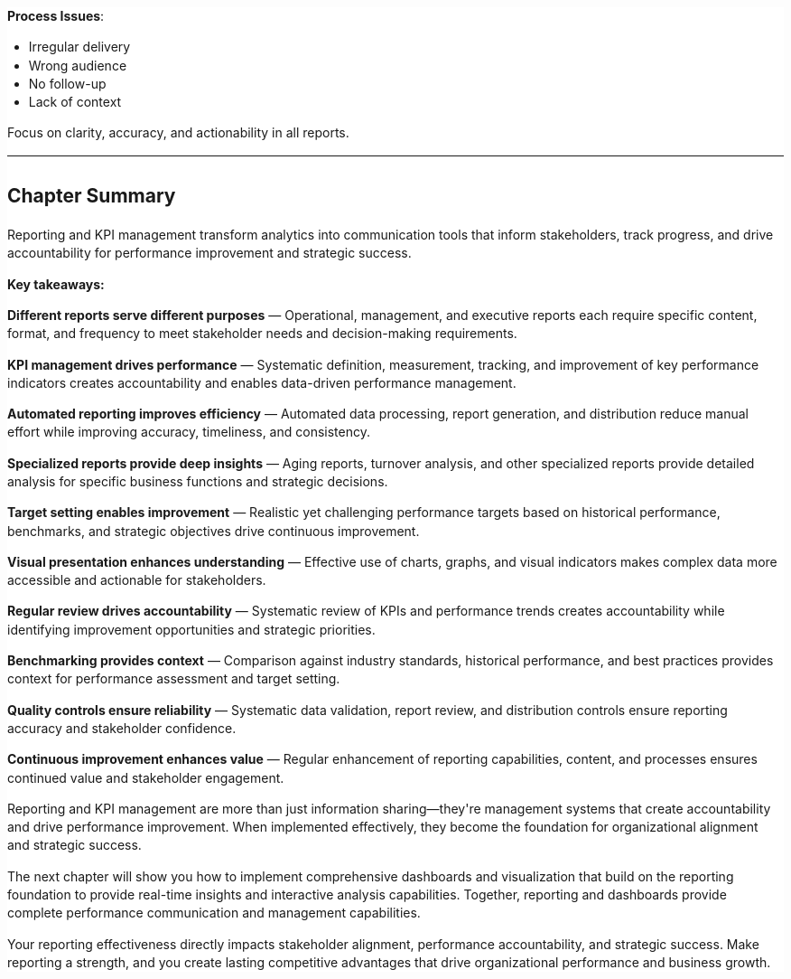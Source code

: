 **Process Issues**:
- Irregular delivery
- Wrong audience
- No follow-up
- Lack of context

Focus on clarity, accuracy, and actionability in all reports.

---

## Chapter Summary

Reporting and KPI management transform analytics into communication tools that inform stakeholders, track progress, and drive accountability for performance improvement and strategic success.

**Key takeaways:**

**Different reports serve different purposes** — Operational, management, and executive reports each require specific content, format, and frequency to meet stakeholder needs and decision-making requirements.

**KPI management drives performance** — Systematic definition, measurement, tracking, and improvement of key performance indicators creates accountability and enables data-driven performance management.

**Automated reporting improves efficiency** — Automated data processing, report generation, and distribution reduce manual effort while improving accuracy, timeliness, and consistency.

**Specialized reports provide deep insights** — Aging reports, turnover analysis, and other specialized reports provide detailed analysis for specific business functions and strategic decisions.

**Target setting enables improvement** — Realistic yet challenging performance targets based on historical performance, benchmarks, and strategic objectives drive continuous improvement.

**Visual presentation enhances understanding** — Effective use of charts, graphs, and visual indicators makes complex data more accessible and actionable for stakeholders.

**Regular review drives accountability** — Systematic review of KPIs and performance trends creates accountability while identifying improvement opportunities and strategic priorities.

**Benchmarking provides context** — Comparison against industry standards, historical performance, and best practices provides context for performance assessment and target setting.

**Quality controls ensure reliability** — Systematic data validation, report review, and distribution controls ensure reporting accuracy and stakeholder confidence.

**Continuous improvement enhances value** — Regular enhancement of reporting capabilities, content, and processes ensures continued value and stakeholder engagement.

Reporting and KPI management are more than just information sharing—they're management systems that create accountability and drive performance improvement. When implemented effectively, they become the foundation for organizational alignment and strategic success.

The next chapter will show you how to implement comprehensive dashboards and visualization that build on the reporting foundation to provide real-time insights and interactive analysis capabilities. Together, reporting and dashboards provide complete performance communication and management capabilities.

Your reporting effectiveness directly impacts stakeholder alignment, performance accountability, and strategic success. Make reporting a strength, and you create lasting competitive advantages that drive organizational performance and business growth.
